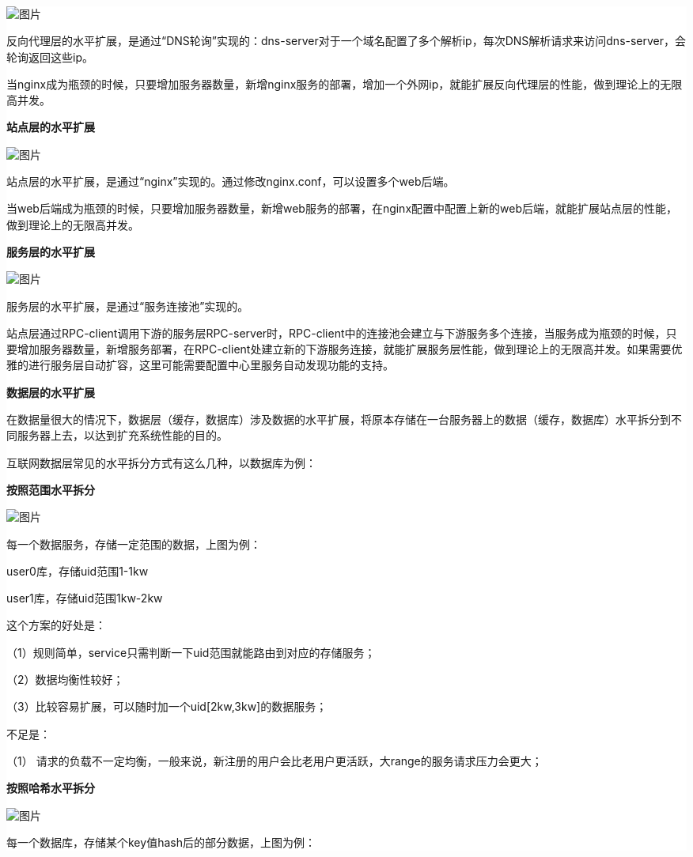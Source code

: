![图片](php_实践.assets/640-20211008122559746)

反向代理层的水平扩展，是通过“DNS轮询”实现的：dns-server对于一个域名配置了多个解析ip，每次DNS解析请求来访问dns-server，会轮询返回这些ip。

当nginx成为瓶颈的时候，只要增加服务器数量，新增nginx服务的部署，增加一个外网ip，就能扩展反向代理层的性能，做到理论上的无限高并发。

**站点层的水平扩展**

![图片](php_实践.assets/640-20211008122618689)

站点层的水平扩展，是通过“nginx”实现的。通过修改nginx.conf，可以设置多个web后端。

当web后端成为瓶颈的时候，只要增加服务器数量，新增web服务的部署，在nginx配置中配置上新的web后端，就能扩展站点层的性能，做到理论上的无限高并发。



**服务层的水平扩展**

![图片](php_实践.assets/640-20211008122636470)

服务层的水平扩展，是通过“服务连接池”实现的。

站点层通过RPC-client调用下游的服务层RPC-server时，RPC-client中的连接池会建立与下游服务多个连接，当服务成为瓶颈的时候，只要增加服务器数量，新增服务部署，在RPC-client处建立新的下游服务连接，就能扩展服务层性能，做到理论上的无限高并发。如果需要优雅的进行服务层自动扩容，这里可能需要配置中心里服务自动发现功能的支持。



**数据层的水平扩展**

在数据量很大的情况下，数据层（缓存，数据库）涉及数据的水平扩展，将原本存储在一台服务器上的数据（缓存，数据库）水平拆分到不同服务器上去，以达到扩充系统性能的目的。

 

互联网数据层常见的水平拆分方式有这么几种，以数据库为例：

**按照范围水平拆分**

![图片](php_实践.assets/640-20211008122655542)

每一个数据服务，存储一定范围的数据，上图为例：

user0库，存储uid范围1-1kw

user1库，存储uid范围1kw-2kw

这个方案的好处是：

（1）规则简单，service只需判断一下uid范围就能路由到对应的存储服务；

（2）数据均衡性较好；

（3）比较容易扩展，可以随时加一个uid[2kw,3kw]的数据服务；

不足是：

（1）   请求的负载不一定均衡，一般来说，新注册的用户会比老用户更活跃，大range的服务请求压力会更大；



**按照哈希水平拆分**

![图片](php_实践.assets/640-20211008122718088)

每一个数据库，存储某个key值hash后的部分数据，上图为例：
